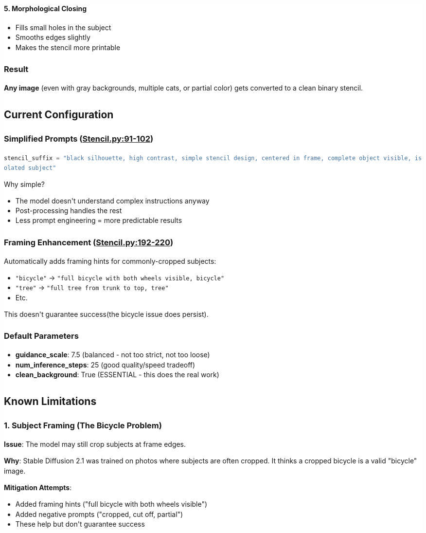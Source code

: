 #### 5. **Morphological Closing**
- Fills small holes in the subject
- Smooths edges slightly
- Makes the stencil more printable

### Result

**Any image** (even with gray backgrounds, multiple cats, or partial color) gets converted to a clean binary stencil.

## Current Configuration

### Simplified Prompts ([Stencil.py:91-102](Stencil.py#L91-L102))

```python
stencil_suffix = "black silhouette, high contrast, simple stencil design, centered in frame, complete object visible, isolated subject"
```

Why simple?
- The model doesn't understand complex instructions anyway
- Post-processing handles the rest
- Less prompt engineering = more predictable results

### Framing Enhancement ([Stencil.py:192-220](Stencil.py#L192-L220))

Automatically adds framing hints for commonly-cropped subjects:
- `"bicycle"` → `"full bicycle with both wheels visible, bicycle"`
- `"tree"` → `"full tree from trunk to top, tree"`
- Etc.

This doesn't guarantee success(the bicycle issue does persist).

### Default Parameters

- **guidance_scale**: 7.5 (balanced - not too strict, not too loose)
- **num_inference_steps**: 25 (good quality/speed tradeoff)
- **clean_background**: True (ESSENTIAL - this does the real work)

## Known Limitations

### 1. Subject Framing (The Bicycle Problem)

**Issue**: The model may still crop subjects at frame edges.

**Why**: Stable Diffusion 2.1 was trained on photos where subjects are often cropped. It thinks a cropped bicycle is a valid "bicycle" image.

**Mitigation Attempts**:
- Added framing hints ("full bicycle with both wheels visible")
- Added negative prompts ("cropped, cut off, partial")
- These help but don't guarantee success
